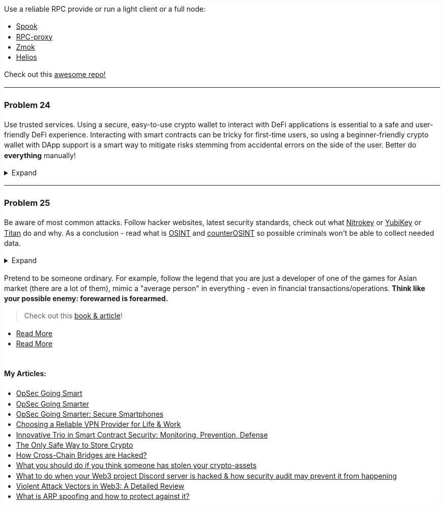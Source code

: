 Use a reliable RPC provide or run a light client or a full node:

- [Spook](https://github.com/EdenBlockVC/spook)
- [RPC-proxy](https://github.com/shark0der/rpc-proxy)
- [Zmok](https://zmok.io)
- [Helios](https://github.com/a16z/helios)

Check out this [awesome repo!](https://github.com/Msiusko/web3privacy)

---

### Problem 24

Use trusted services. Using a secure, easy-to-use crypto wallet to interact with DeFi applications is essential to a safe and user-friendly DeFi experience. Interacting with smart contracts can be tricky for first-time users, so using a beginner-friendly crypto wallet with DApp support is a smart way to mitigate risks stemming from accidental errors on the side of the user. Better do **everything** manually!

<details><summary>Expand</summary></details>

---

### Problem 25

Be aware of most common attacks. Follow hacker websites, latest security standards, check out what [Nitrokey](https://www.nitrokey.com/) or [YubiKey](https://www.yubico.com) or [Titan](https://cloud.google.com/titan-security-key) do and why. As a conclusion - read what is [OSINT](https://officercia.mirror.xyz/5KSkJOTgMtvgC36v1GqZ987N-_Oj_zwvGatOk0A47Ws) and [counterOSINT](https://github.com/soxoj/counter-osint-guide-en) so possible criminals won't be able to collect needed data.

<details><summary>Expand</summary></details>

Pretend to be someone ordinary. For example, follow the legend that you are just a developer of one of the games for Asian market (there are a lot of them), mimic a "average person" in everything - even in financial transactions/operations. **Think like your possible enemy: forewarned is forearmed.**

> Check out this [book & article](https://counterintelligence.info/index.php/2020/03/05/extreme-privacy-michael-bazzell)!

- [Read More](https://github.com/jlopp/physical-bitcoin-attacks/blob/master/README.md)
- [Read More](https://cryptosec.info/checklist/)

#

#### **My Articles:**

- [OpSec Going Smart](https://officercia.mirror.xyz/fsRT9NC29GzeQAl-zvAMJ9L-hYUYvX1CPUkt97Vuuwo)
- [OpSec Going Smarter](https://officercia.mirror.xyz/B9hBom4jGhkV0C-47E4YBz8tBJkb0a7zVwQR0jITIyM)
- [OpSec Going Smarter: Secure Smartphones](https://officercia.mirror.xyz/0tlSSF2LDTOnnMN41R5Uc1kTpo-G-kXljn8pT0a1YLY)
- [Choosing a Reliable VPN Provider for Life & Work](https://officercia.mirror.xyz/x91hTIDFrAL0lgqICRgWU7fLouuCMgvopQ9ZRvRXCLg)
- [Innovative Trio in Smart Contract Security: Monitoring, Prevention, Defense](https://officercia.mirror.xyz/W-SUbkTf18b3RuPL9DykXQmpexWBZxbp4P1xfCfXo4Y)
- [The Only Safe Way to Store Crypto](https://officercia.mirror.xyz/p1ieZdxQWH4yHCNOXNPHyT8So1cY0X_wMGKwdmavi7s)
- [How Cross-Chain Bridges are Hacked?](https://officercia.mirror.xyz/AFkEUuxid1egNm4XdqYEzWEwosPNbz2CNghlNrq7LZQ)
- [What you should do if you think someone has stolen your crypto-assets](https://officercia.mirror.xyz/wSvKI5p91-GYcun1aAyMMjNbpkgKnp7qIxVIqc1sXZk)
- [What to do when your Web3 project Discord server is hacked & how security audit may prevent it from happening](https://officercia.mirror.xyz/x4nGX6YwhhmHj8TaQ53kBR5b5M1Ei_Y9_l1Vpext-Hk)
- [Violent Attack Vectors in Web3: A Detailed Review](https://officercia.mirror.xyz/qfhQ_ocTPKnO5EqMlZ2ixIX7oBIfz5Tznid82EucbYk)
- [What is ARP spoofing and how to protect against it?](https://officercia.mirror.xyz/fYQegsuZkdLPlhW9xopFzwnLmQWjaaWBjnR2qX9UixY)